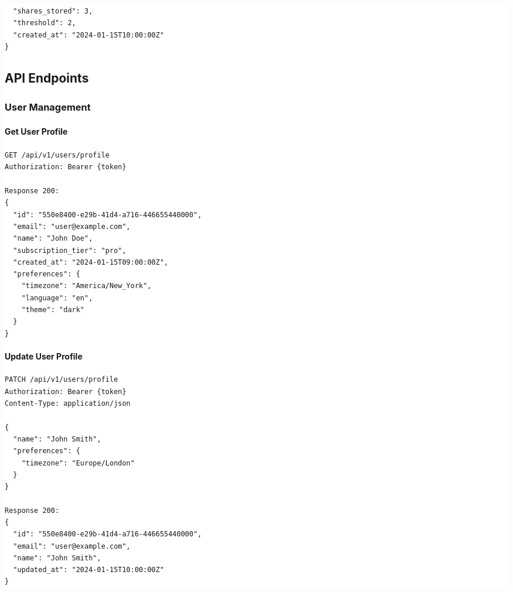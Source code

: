 ```http
  "shares_stored": 3,
  "threshold": 2,
  "created_at": "2024-01-15T10:00:00Z"
}
```

## API Endpoints

### User Management

#### Get User Profile
```http
GET /api/v1/users/profile
Authorization: Bearer {token}

Response 200:
{
  "id": "550e8400-e29b-41d4-a716-446655440000",
  "email": "user@example.com",
  "name": "John Doe",
  "subscription_tier": "pro",
  "created_at": "2024-01-15T09:00:00Z",
  "preferences": {
    "timezone": "America/New_York",
    "language": "en",
    "theme": "dark"
  }
}
```

#### Update User Profile
```http
PATCH /api/v1/users/profile
Authorization: Bearer {token}
Content-Type: application/json

{
  "name": "John Smith",
  "preferences": {
    "timezone": "Europe/London"
  }
}

Response 200:
{
  "id": "550e8400-e29b-41d4-a716-446655440000",
  "email": "user@example.com",
  "name": "John Smith",
  "updated_at": "2024-01-15T10:00:00Z"
}
```

